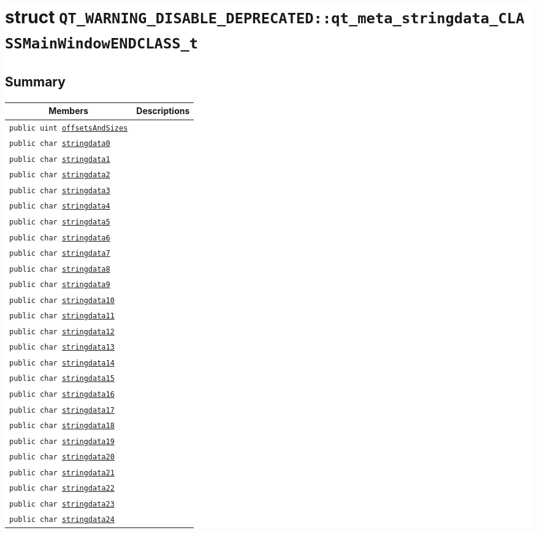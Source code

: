 # struct `QT_WARNING_DISABLE_DEPRECATED::qt_meta_stringdata_CLASSMainWindowENDCLASS_t` 

## Summary

 Members                        | Descriptions                                
--------------------------------|---------------------------------------------
`public uint `[`offsetsAndSizes`](#struct_q_t___w_a_r_n_i_n_g___d_i_s_a_b_l_e___d_e_p_r_e_c_a_t_e_d_1_1qt__meta__stringdata___c_l_aa48c4f7148681482a19d10736c6999b5_1a9cc77c34247a3b65019de70fdd09a6b3) | 
`public char `[`stringdata0`](#struct_q_t___w_a_r_n_i_n_g___d_i_s_a_b_l_e___d_e_p_r_e_c_a_t_e_d_1_1qt__meta__stringdata___c_l_aa48c4f7148681482a19d10736c6999b5_1a6c74195db9cf11c464f000ad3bd372f1) | 
`public char `[`stringdata1`](#struct_q_t___w_a_r_n_i_n_g___d_i_s_a_b_l_e___d_e_p_r_e_c_a_t_e_d_1_1qt__meta__stringdata___c_l_aa48c4f7148681482a19d10736c6999b5_1ae21743773ebd6cff3c01772db462bec6) | 
`public char `[`stringdata2`](#struct_q_t___w_a_r_n_i_n_g___d_i_s_a_b_l_e___d_e_p_r_e_c_a_t_e_d_1_1qt__meta__stringdata___c_l_aa48c4f7148681482a19d10736c6999b5_1a1aeaba23c7533572dcee184290245e43) | 
`public char `[`stringdata3`](#struct_q_t___w_a_r_n_i_n_g___d_i_s_a_b_l_e___d_e_p_r_e_c_a_t_e_d_1_1qt__meta__stringdata___c_l_aa48c4f7148681482a19d10736c6999b5_1a847028068c07c838e836651773eeffd2) | 
`public char `[`stringdata4`](#struct_q_t___w_a_r_n_i_n_g___d_i_s_a_b_l_e___d_e_p_r_e_c_a_t_e_d_1_1qt__meta__stringdata___c_l_aa48c4f7148681482a19d10736c6999b5_1aa73c20b2f0219d97f8a058cdd85482d1) | 
`public char `[`stringdata5`](#struct_q_t___w_a_r_n_i_n_g___d_i_s_a_b_l_e___d_e_p_r_e_c_a_t_e_d_1_1qt__meta__stringdata___c_l_aa48c4f7148681482a19d10736c6999b5_1a9343c20e8e47175d1fd7b08764bcfbbd) | 
`public char `[`stringdata6`](#struct_q_t___w_a_r_n_i_n_g___d_i_s_a_b_l_e___d_e_p_r_e_c_a_t_e_d_1_1qt__meta__stringdata___c_l_aa48c4f7148681482a19d10736c6999b5_1a245e786c2d69447401fc6e22e30f3c0c) | 
`public char `[`stringdata7`](#struct_q_t___w_a_r_n_i_n_g___d_i_s_a_b_l_e___d_e_p_r_e_c_a_t_e_d_1_1qt__meta__stringdata___c_l_aa48c4f7148681482a19d10736c6999b5_1a10758510decd44882aa6e7ec1c51627c) | 
`public char `[`stringdata8`](#struct_q_t___w_a_r_n_i_n_g___d_i_s_a_b_l_e___d_e_p_r_e_c_a_t_e_d_1_1qt__meta__stringdata___c_l_aa48c4f7148681482a19d10736c6999b5_1aa272ba6d585f371155ca0767aadcd640) | 
`public char `[`stringdata9`](#struct_q_t___w_a_r_n_i_n_g___d_i_s_a_b_l_e___d_e_p_r_e_c_a_t_e_d_1_1qt__meta__stringdata___c_l_aa48c4f7148681482a19d10736c6999b5_1a8f63e78279713916308cd5455541c0a0) | 
`public char `[`stringdata10`](#struct_q_t___w_a_r_n_i_n_g___d_i_s_a_b_l_e___d_e_p_r_e_c_a_t_e_d_1_1qt__meta__stringdata___c_l_aa48c4f7148681482a19d10736c6999b5_1a52f453d7ad96fd525647be82d61a1d1b) | 
`public char `[`stringdata11`](#struct_q_t___w_a_r_n_i_n_g___d_i_s_a_b_l_e___d_e_p_r_e_c_a_t_e_d_1_1qt__meta__stringdata___c_l_aa48c4f7148681482a19d10736c6999b5_1a18be44744c1f761e98e29df267a395ad) | 
`public char `[`stringdata12`](#struct_q_t___w_a_r_n_i_n_g___d_i_s_a_b_l_e___d_e_p_r_e_c_a_t_e_d_1_1qt__meta__stringdata___c_l_aa48c4f7148681482a19d10736c6999b5_1ae4e64af6e6839318d5f4af35a3389808) | 
`public char `[`stringdata13`](#struct_q_t___w_a_r_n_i_n_g___d_i_s_a_b_l_e___d_e_p_r_e_c_a_t_e_d_1_1qt__meta__stringdata___c_l_aa48c4f7148681482a19d10736c6999b5_1af42cdd79bc2a3d64b76037d439666921) | 
`public char `[`stringdata14`](#struct_q_t___w_a_r_n_i_n_g___d_i_s_a_b_l_e___d_e_p_r_e_c_a_t_e_d_1_1qt__meta__stringdata___c_l_aa48c4f7148681482a19d10736c6999b5_1a948b66e331ccac15fd21d28ec9372185) | 
`public char `[`stringdata15`](#struct_q_t___w_a_r_n_i_n_g___d_i_s_a_b_l_e___d_e_p_r_e_c_a_t_e_d_1_1qt__meta__stringdata___c_l_aa48c4f7148681482a19d10736c6999b5_1a01b12f935afb58e2a3ad1aec2dddb3a2) | 
`public char `[`stringdata16`](#struct_q_t___w_a_r_n_i_n_g___d_i_s_a_b_l_e___d_e_p_r_e_c_a_t_e_d_1_1qt__meta__stringdata___c_l_aa48c4f7148681482a19d10736c6999b5_1afe0fd8dc573c2ead7d450ad66a0279af) | 
`public char `[`stringdata17`](#struct_q_t___w_a_r_n_i_n_g___d_i_s_a_b_l_e___d_e_p_r_e_c_a_t_e_d_1_1qt__meta__stringdata___c_l_aa48c4f7148681482a19d10736c6999b5_1a76b57c8ab7110aeff8f9d38f5611544c) | 
`public char `[`stringdata18`](#struct_q_t___w_a_r_n_i_n_g___d_i_s_a_b_l_e___d_e_p_r_e_c_a_t_e_d_1_1qt__meta__stringdata___c_l_aa48c4f7148681482a19d10736c6999b5_1abd9f3f0dc13061a5e176f1acf8b7e8b5) | 
`public char `[`stringdata19`](#struct_q_t___w_a_r_n_i_n_g___d_i_s_a_b_l_e___d_e_p_r_e_c_a_t_e_d_1_1qt__meta__stringdata___c_l_aa48c4f7148681482a19d10736c6999b5_1a9f69c48f87ae14f346438d208184a8f5) | 
`public char `[`stringdata20`](#struct_q_t___w_a_r_n_i_n_g___d_i_s_a_b_l_e___d_e_p_r_e_c_a_t_e_d_1_1qt__meta__stringdata___c_l_aa48c4f7148681482a19d10736c6999b5_1a823185f40450bf6041133279003d012e) | 
`public char `[`stringdata21`](#struct_q_t___w_a_r_n_i_n_g___d_i_s_a_b_l_e___d_e_p_r_e_c_a_t_e_d_1_1qt__meta__stringdata___c_l_aa48c4f7148681482a19d10736c6999b5_1a51661fb39cbbe7ddd95ee7a3cfecf7ab) | 
`public char `[`stringdata22`](#struct_q_t___w_a_r_n_i_n_g___d_i_s_a_b_l_e___d_e_p_r_e_c_a_t_e_d_1_1qt__meta__stringdata___c_l_aa48c4f7148681482a19d10736c6999b5_1af138745865fbb1df8747ae32b3ab1e7c) | 
`public char `[`stringdata23`](#struct_q_t___w_a_r_n_i_n_g___d_i_s_a_b_l_e___d_e_p_r_e_c_a_t_e_d_1_1qt__meta__stringdata___c_l_aa48c4f7148681482a19d10736c6999b5_1a92f7d249154470608cef3273e632c476) | 
`public char `[`stringdata24`](#struct_q_t___w_a_r_n_i_n_g___d_i_s_a_b_l_e___d_e_p_r_e_c_a_t_e_d_1_1qt__meta__stringdata___c_l_aa48c4f7148681482a19d10736c6999b5_1aecaf1703599b11d847046e9fc204d0d8) | 
